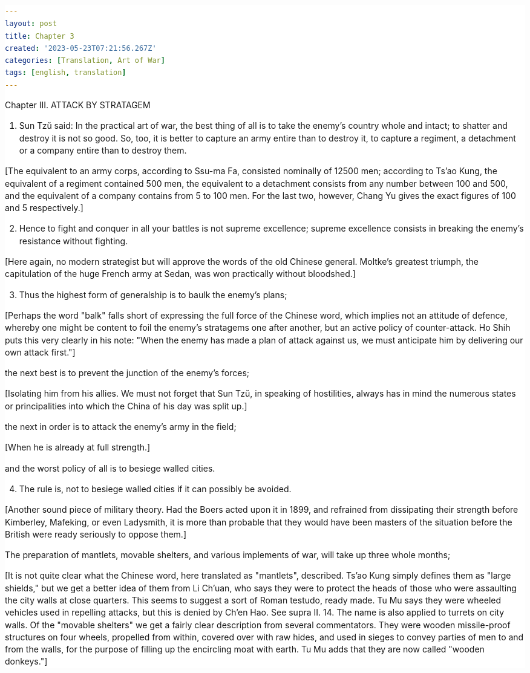 ```yaml
---
layout: post
title: Chapter 3
created: '2023-05-23T07:21:56.267Z'
categories: [Translation, Art of War]
tags: [english, translation]
---
```

Chapter III. ATTACK BY STRATAGEM

1. Sun Tzŭ said: In the practical art of war, the best thing of all is to take the enemy’s country whole and intact; to shatter and destroy it is not so good. So, too, it is better to capture an army entire than to destroy it, to capture a regiment, a detachment or a company entire than to destroy them.

[The equivalent to an army corps, according to Ssu-ma Fa, consisted nominally of 12500 men; according to Ts’ao Kung, the equivalent of a regiment contained 500 men, the equivalent to a detachment consists from any number between 100 and 500, and the equivalent of a company contains from 5 to 100 men. For the last two, however, Chang Yu gives the exact figures of 100 and 5 respectively.]

2. Hence to fight and conquer in all your battles is not supreme excellence; supreme excellence consists in breaking the enemy’s resistance without fighting.

[Here again, no modern strategist but will approve the words of the old Chinese general. Moltke’s greatest triumph, the capitulation of the huge French army at Sedan, was won practically without bloodshed.]

3. Thus the highest form of generalship is to baulk the enemy’s plans;

[Perhaps the word "balk" falls short of expressing the full force of the Chinese word, which implies not an attitude of defence, whereby one might be content to foil the enemy’s stratagems one after another, but an active policy of counter-attack. Ho Shih puts this very clearly in his note: "When the enemy has made a plan of attack against us, we must anticipate him by delivering our own attack first."]

the next best is to prevent the junction of the enemy’s forces;

[Isolating him from his allies. We must not forget that Sun Tzŭ, in speaking of hostilities, always has in mind the numerous states or principalities into which the China of his day was split up.]

the next in order is to attack the enemy’s army in the field;

[When he is already at full strength.]

and the worst policy of all is to besiege walled cities.

4. The rule is, not to besiege walled cities if it can possibly be avoided.

[Another sound piece of military theory. Had the Boers acted upon it in 1899, and refrained from dissipating their strength before Kimberley, Mafeking, or even Ladysmith, it is more than probable that they would have been masters of the situation before the British were ready seriously to oppose them.]

The preparation of mantlets, movable shelters, and various implements of war, will take up three whole months;

[It is not quite clear what the Chinese word, here translated as "mantlets", described. Ts’ao Kung simply defines them as "large shields," but we get a better idea of them from Li Ch’uan, who says they were to protect the heads of those who were assaulting the city walls at close quarters. This seems to suggest a sort of Roman testudo, ready made. Tu Mu says they were wheeled vehicles used in repelling attacks, but this is denied by Ch’en Hao. See supra II. 14. The name is also applied to turrets on city walls. Of the "movable shelters" we get a fairly clear description from several commentators. They were wooden missile-proof structures on four wheels, propelled from within, covered over with raw hides, and used in sieges to convey parties of men to and from the walls, for the purpose of filling up the encircling moat with earth. Tu Mu adds that they are now called "wooden donkeys."]
